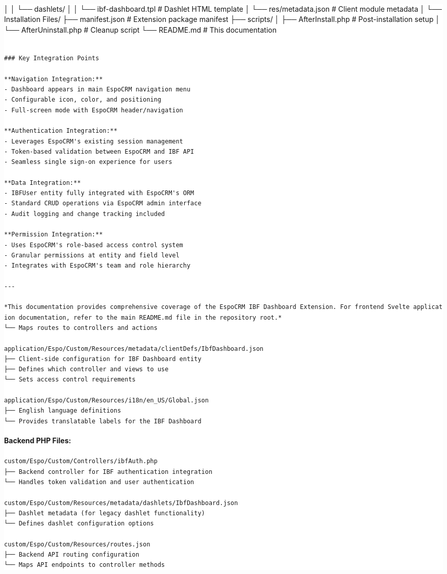 │   │   └── dashlets/
│   │       └── ibf-dashboard.tpl        # Dashlet HTML template
│   └── res/metadata.json                # Client module metadata
│
└── Installation Files/
    ├── manifest.json                     # Extension package manifest
    ├── scripts/
    │   ├── AfterInstall.php             # Post-installation setup
    │   └── AfterUninstall.php           # Cleanup script
    └── README.md                         # This documentation
```

### Key Integration Points

**Navigation Integration:**
- Dashboard appears in main EspoCRM navigation menu
- Configurable icon, color, and positioning
- Full-screen mode with EspoCRM header/navigation

**Authentication Integration:**
- Leverages EspoCRM's existing session management
- Token-based validation between EspoCRM and IBF API
- Seamless single sign-on experience for users

**Data Integration:**
- IBFUser entity fully integrated with EspoCRM's ORM
- Standard CRUD operations via EspoCRM admin interface
- Audit logging and change tracking included

**Permission Integration:**
- Uses EspoCRM's role-based access control system
- Granular permissions at entity and field level
- Integrates with EspoCRM's team and role hierarchy

---

*This documentation provides comprehensive coverage of the EspoCRM IBF Dashboard Extension. For frontend Svelte application documentation, refer to the main README.md file in the repository root.*
└── Maps routes to controllers and actions

application/Espo/Custom/Resources/metadata/clientDefs/IbfDashboard.json
├── Client-side configuration for IBF Dashboard entity
├── Defines which controller and views to use
└── Sets access control requirements

application/Espo/Custom/Resources/i18n/en_US/Global.json
├── English language definitions
└── Provides translatable labels for the IBF Dashboard
```

#### Backend PHP Files:
```
custom/Espo/Custom/Controllers/ibfAuth.php
├── Backend controller for IBF authentication integration
└── Handles token validation and user authentication

custom/Espo/Custom/Resources/metadata/dashlets/IbfDashboard.json
├── Dashlet metadata (for legacy dashlet functionality)
└── Defines dashlet configuration options

custom/Espo/Custom/Resources/routes.json
├── Backend API routing configuration
└── Maps API endpoints to controller methods
```
